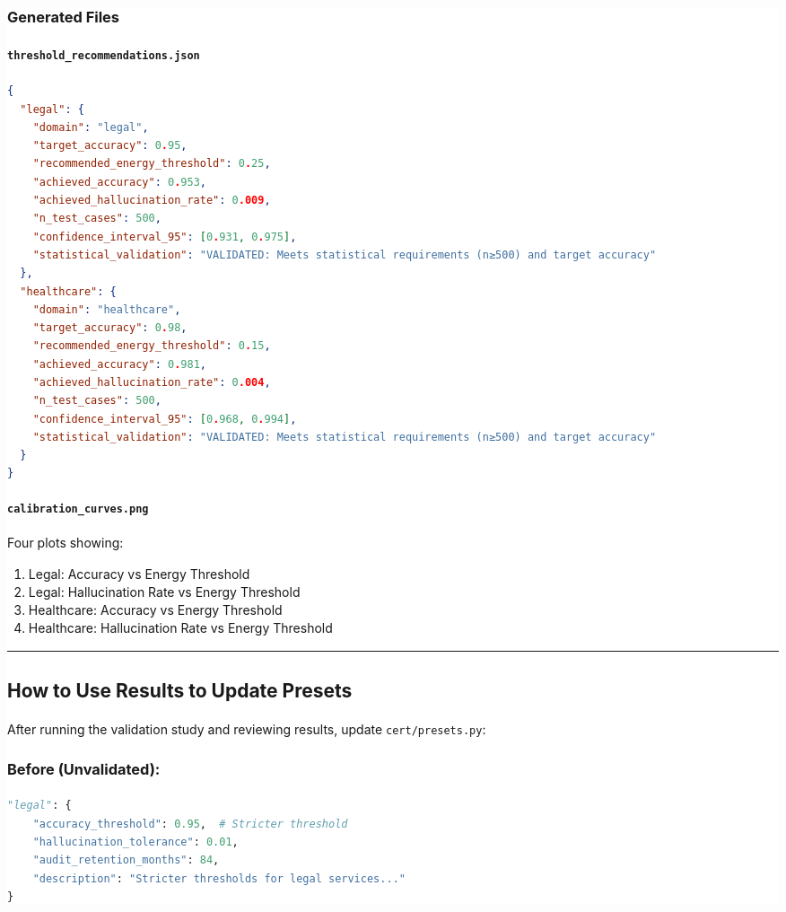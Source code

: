 ### Generated Files

#### `threshold_recommendations.json`
```json
{
  "legal": {
    "domain": "legal",
    "target_accuracy": 0.95,
    "recommended_energy_threshold": 0.25,
    "achieved_accuracy": 0.953,
    "achieved_hallucination_rate": 0.009,
    "n_test_cases": 500,
    "confidence_interval_95": [0.931, 0.975],
    "statistical_validation": "VALIDATED: Meets statistical requirements (n≥500) and target accuracy"
  },
  "healthcare": {
    "domain": "healthcare",
    "target_accuracy": 0.98,
    "recommended_energy_threshold": 0.15,
    "achieved_accuracy": 0.981,
    "achieved_hallucination_rate": 0.004,
    "n_test_cases": 500,
    "confidence_interval_95": [0.968, 0.994],
    "statistical_validation": "VALIDATED: Meets statistical requirements (n≥500) and target accuracy"
  }
}
```

#### `calibration_curves.png`
Four plots showing:
1. Legal: Accuracy vs Energy Threshold
2. Legal: Hallucination Rate vs Energy Threshold
3. Healthcare: Accuracy vs Energy Threshold
4. Healthcare: Hallucination Rate vs Energy Threshold

---

## How to Use Results to Update Presets

After running the validation study and reviewing results, update `cert/presets.py`:

### Before (Unvalidated):
```python
"legal": {
    "accuracy_threshold": 0.95,  # Stricter threshold
    "hallucination_tolerance": 0.01,
    "audit_retention_months": 84,
    "description": "Stricter thresholds for legal services..."
}
```
